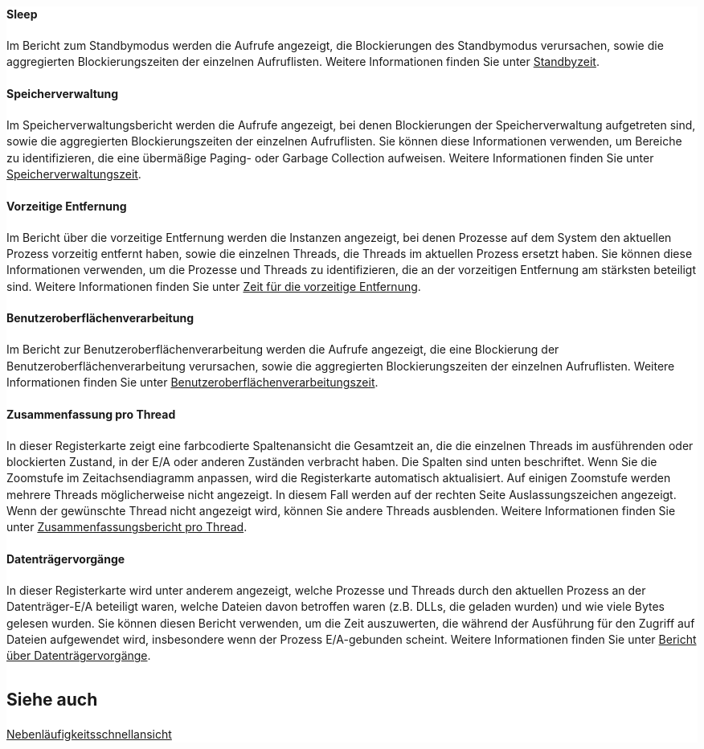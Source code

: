 #### <a name="sleep"></a>Sleep  
 Im Bericht zum Standbymodus werden die Aufrufe angezeigt, die Blockierungen des Standbymodus verursachen, sowie die aggregierten Blockierungszeiten der einzelnen Aufruflisten. Weitere Informationen finden Sie unter [Standbyzeit](../profiling/sleep-time.md).  
  
#### <a name="memory-management"></a>Speicherverwaltung  
 Im Speicherverwaltungsbericht werden die Aufrufe angezeigt, bei denen Blockierungen der Speicherverwaltung aufgetreten sind, sowie die aggregierten Blockierungszeiten der einzelnen Aufruflisten. Sie können diese Informationen verwenden, um Bereiche zu identifizieren, die eine übermäßige Paging- oder Garbage Collection aufweisen.  Weitere Informationen finden Sie unter [Speicherverwaltungszeit](../profiling/memory-management-time.md).  
  
#### <a name="preemption"></a>Vorzeitige Entfernung  
 Im Bericht über die vorzeitige Entfernung werden die Instanzen angezeigt, bei denen Prozesse auf dem System den aktuellen Prozess vorzeitig entfernt haben, sowie die einzelnen Threads, die Threads im aktuellen Prozess ersetzt haben. Sie können diese Informationen verwenden, um die Prozesse und Threads zu identifizieren, die an der vorzeitigen Entfernung am stärksten beteiligt sind. Weitere Informationen finden Sie unter [Zeit für die vorzeitige Entfernung](../profiling/preemption-time.md).  
  
#### <a name="ui-processing"></a>Benutzeroberflächenverarbeitung  
 Im Bericht zur Benutzeroberflächenverarbeitung werden die Aufrufe angezeigt, die eine Blockierung der Benutzeroberflächenverarbeitung verursachen, sowie die aggregierten Blockierungszeiten der einzelnen Aufruflisten. Weitere Informationen finden Sie unter [Benutzeroberflächenverarbeitungszeit](../profiling/ui-processing-time.md).  
  
#### <a name="per-thread-summary"></a>Zusammenfassung pro Thread  
 In dieser Registerkarte zeigt eine farbcodierte Spaltenansicht die Gesamtzeit an, die die einzelnen Threads im ausführenden oder blockierten Zustand, in der E/A oder anderen Zuständen verbracht haben. Die Spalten sind unten beschriftet. Wenn Sie die Zoomstufe im Zeitachsendiagramm anpassen, wird die Registerkarte automatisch aktualisiert. Auf einigen Zoomstufe werden mehrere Threads möglicherweise nicht angezeigt. In diesem Fall werden auf der rechten Seite Auslassungszeichen angezeigt. Wenn der gewünschte Thread nicht angezeigt wird, können Sie andere Threads ausblenden. Weitere Informationen finden Sie unter [Zusammenfassungsbericht pro Thread](../profiling/per-thread-summary-report.md).  
  
#### <a name="disk-operations"></a>Datenträgervorgänge  
 In dieser Registerkarte wird unter anderem angezeigt, welche Prozesse und Threads durch den aktuellen Prozess an der Datenträger-E/A beteiligt waren, welche Dateien davon betroffen waren (z.B. DLLs, die geladen wurden) und wie viele Bytes gelesen wurden. Sie können diesen Bericht verwenden, um die Zeit auszuwerten, die während der Ausführung für den Zugriff auf Dateien aufgewendet wird, insbesondere wenn der Prozess E/A-gebunden scheint. Weitere Informationen finden Sie unter [Bericht über Datenträgervorgänge](../profiling/disk-operations-report-threads-view.md).  
  
## <a name="see-also"></a>Siehe auch  
 [Nebenläufigkeitsschnellansicht](../profiling/concurrency-visualizer.md)